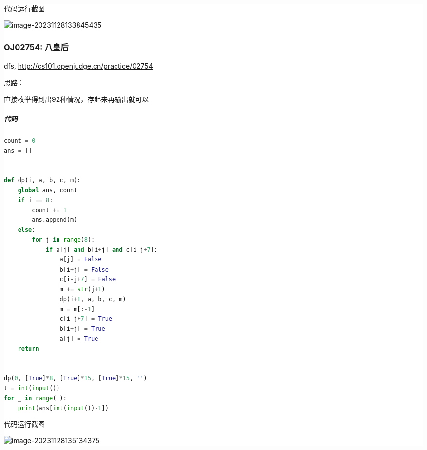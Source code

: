 

代码运行截图

![image-20231128133845435](C:\Users\Administrator\AppData\Roaming\Typora\typora-user-images\image-20231128133845435.png)



### OJ02754: 八皇后

dfs, http://cs101.openjudge.cn/practice/02754



思路：

直接枚举得到出92种情况，存起来再输出就可以

##### 代码

```python
count = 0
ans = []


def dp(i, a, b, c, m):
    global ans, count
    if i == 8:
        count += 1
        ans.append(m)
    else:
        for j in range(8):
            if a[j] and b[i+j] and c[i-j+7]:
                a[j] = False
                b[i+j] = False
                c[i-j+7] = False
                m += str(j+1)
                dp(i+1, a, b, c, m)
                m = m[:-1]
                c[i-j+7] = True
                b[i+j] = True
                a[j] = True
    return


dp(0, [True]*8, [True]*15, [True]*15, '')
t = int(input())
for _ in range(t):
    print(ans[int(input())-1])

```



代码运行截图

![image-20231128135134375](C:\Users\Administrator\AppData\Roaming\Typora\typora-user-images\image-20231128135134375.png)
